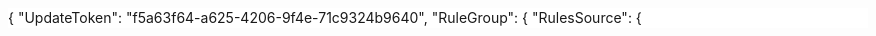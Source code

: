 {
    "UpdateToken": "f5a63f64-a625-4206-9f4e-71c9324b9640",
    "RuleGroup": {
        "RulesSource": {
